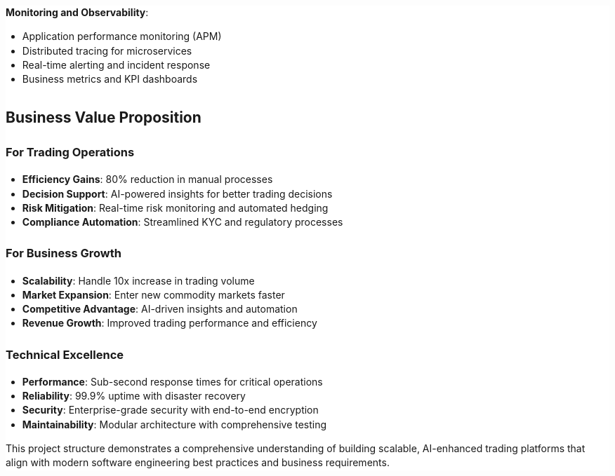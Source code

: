 **Monitoring and Observability**:
- Application performance monitoring (APM)
- Distributed tracing for microservices
- Real-time alerting and incident response
- Business metrics and KPI dashboards

## Business Value Proposition

### For Trading Operations
- **Efficiency Gains**: 80% reduction in manual processes
- **Decision Support**: AI-powered insights for better trading decisions
- **Risk Mitigation**: Real-time risk monitoring and automated hedging
- **Compliance Automation**: Streamlined KYC and regulatory processes

### For Business Growth
- **Scalability**: Handle 10x increase in trading volume
- **Market Expansion**: Enter new commodity markets faster
- **Competitive Advantage**: AI-driven insights and automation
- **Revenue Growth**: Improved trading performance and efficiency

### Technical Excellence
- **Performance**: Sub-second response times for critical operations
- **Reliability**: 99.9% uptime with disaster recovery
- **Security**: Enterprise-grade security with end-to-end encryption
- **Maintainability**: Modular architecture with comprehensive testing

This project structure demonstrates a comprehensive understanding of building scalable, AI-enhanced trading platforms that align with modern software engineering best practices and business requirements.
